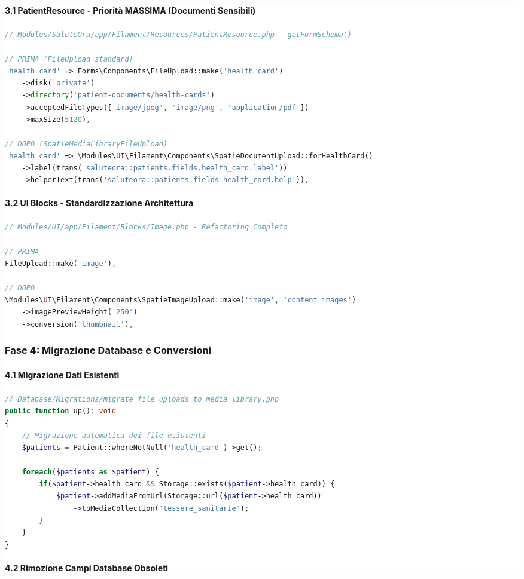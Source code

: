 #### 3.1 PatientResource - Priorità MASSIMA (Documenti Sensibili)

```php
// Modules/SaluteOra/app/Filament/Resources/PatientResource.php - getFormSchema()

// PRIMA (FileUpload standard)
'health_card' => Forms\Components\FileUpload::make('health_card')
    ->disk('private')
    ->directory('patient-documents/health-cards')
    ->acceptedFileTypes(['image/jpeg', 'image/png', 'application/pdf'])
    ->maxSize(5120),

// DOPO (SpatieMediaLibraryFileUpload)  
'health_card' => \Modules\UI\Filament\Components\SpatieDocumentUpload::forHealthCard()
    ->label(trans('saluteora::patients.fields.health_card.label'))
    ->helperText(trans('saluteora::patients.fields.health_card.help')),
```

#### 3.2 UI Blocks - Standardizzazione Architettura

```php
// Modules/UI/app/Filament/Blocks/Image.php - Refactoring Completo

// PRIMA
FileUpload::make('image'),

// DOPO  
\Modules\UI\Filament\Components\SpatieImageUpload::make('image', 'content_images')
    ->imagePreviewHeight('250')
    ->conversion('thumbnail'),
```

### **Fase 4: Migrazione Database e Conversioni**

#### 4.1 Migrazione Dati Esistenti

```php
// Database/Migrations/migrate_file_uploads_to_media_library.php
public function up(): void
{
    // Migrazione automatica dei file esistenti
    $patients = Patient::whereNotNull('health_card')->get();
    
    foreach($patients as $patient) {
        if($patient->health_card && Storage::exists($patient->health_card)) {
            $patient->addMediaFromUrl(Storage::url($patient->health_card))
                ->toMediaCollection('tessere_sanitarie');
        }
    }
}
```

#### 4.2 Rimozione Campi Database Obsoleti
